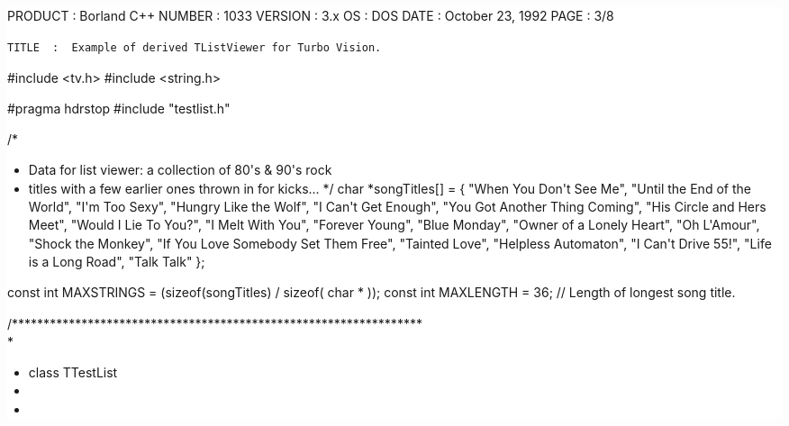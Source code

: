 











  PRODUCT  :  Borland C++                           NUMBER  :  1033
  VERSION  :  3.x
       OS  :  DOS
     DATE  :  October 23, 1992                         PAGE  :  3/8

    TITLE  :  Example of derived TListViewer for Turbo Vision.




  #include <tv.h>
  #include <string.h>

  #pragma hdrstop
  #include "testlist.h"

  /*
   *   Data for list viewer: a collection of 80's & 90's rock
   *   titles with a few earlier ones thrown in for kicks...
   */
  char *songTitles[] =
  {
       "When You Don't See Me",
       "Until the End of the World",
       "I'm Too Sexy",
       "Hungry Like the Wolf",
       "I Can't Get Enough",
       "You Got Another Thing Coming",
       "His Circle and Hers Meet",
       "Would I Lie To You?",
       "I Melt With You",
       "Forever Young",
       "Blue Monday",
       "Owner of a Lonely Heart",
       "Oh L'Amour",
       "Shock the Monkey",
       "If You Love Somebody Set Them Free",
       "Tainted Love",
       "Helpless Automaton",
       "I Can't Drive 55!",
       "Life is a Long Road",
       "Talk Talk"
  };

  const int MAXSTRINGS = (sizeof(songTitles) / sizeof( char * ));
  const int MAXLENGTH  = 36;      // Length of longest song title.


  /*****************************************************************\
   *
   * class TTestList
   *
   *
